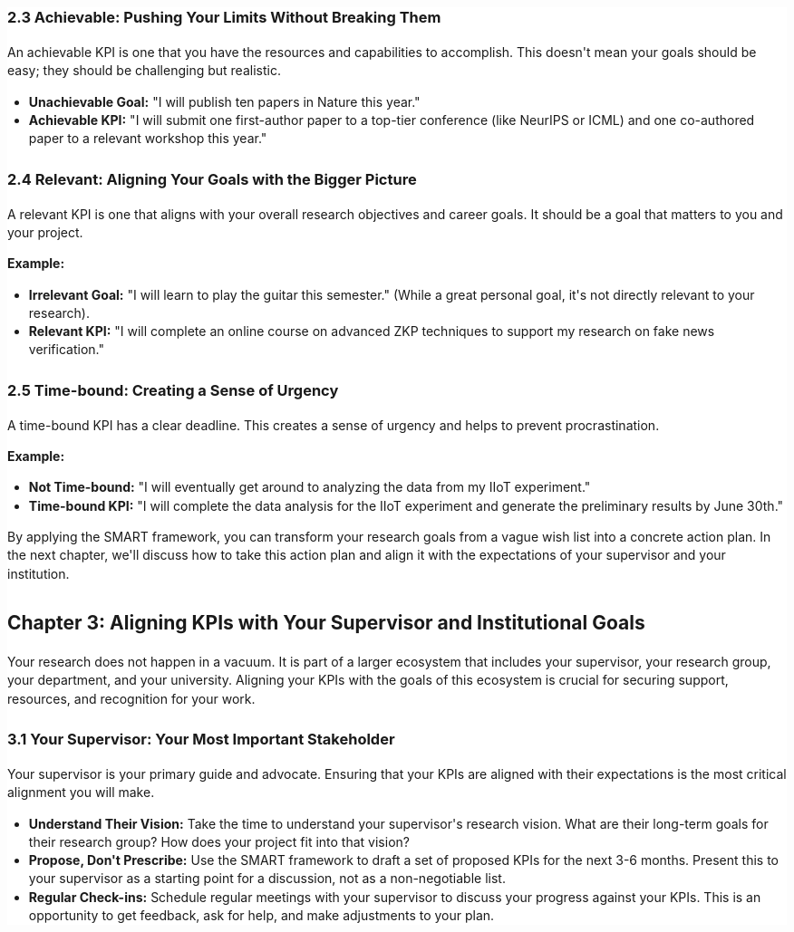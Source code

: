 ### 2.3 Achievable: Pushing Your Limits Without Breaking Them

An achievable KPI is one that you have the resources and capabilities to accomplish. This doesn't mean your goals should be easy; they should be challenging but realistic.

*   **Unachievable Goal:** "I will publish ten papers in Nature this year."
*   **Achievable KPI:** "I will submit one first-author paper to a top-tier conference (like NeurIPS or ICML) and one co-authored paper to a relevant workshop this year."

### 2.4 Relevant: Aligning Your Goals with the Bigger Picture

A relevant KPI is one that aligns with your overall research objectives and career goals. It should be a goal that matters to you and your project.

**Example:**

*   **Irrelevant Goal:** "I will learn to play the guitar this semester." (While a great personal goal, it's not directly relevant to your research).
*   **Relevant KPI:** "I will complete an online course on advanced ZKP techniques to support my research on fake news verification."

### 2.5 Time-bound: Creating a Sense of Urgency

A time-bound KPI has a clear deadline. This creates a sense of urgency and helps to prevent procrastination.

**Example:**

*   **Not Time-bound:** "I will eventually get around to analyzing the data from my IIoT experiment."
*   **Time-bound KPI:** "I will complete the data analysis for the IIoT experiment and generate the preliminary results by June 30th."

By applying the SMART framework, you can transform your research goals from a vague wish list into a concrete action plan. In the next chapter, we'll discuss how to take this action plan and align it with the expectations of your supervisor and your institution.

## Chapter 3: Aligning KPIs with Your Supervisor and Institutional Goals

Your research does not happen in a vacuum. It is part of a larger ecosystem that includes your supervisor, your research group, your department, and your university. Aligning your KPIs with the goals of this ecosystem is crucial for securing support, resources, and recognition for your work.

### 3.1 Your Supervisor: Your Most Important Stakeholder

Your supervisor is your primary guide and advocate. Ensuring that your KPIs are aligned with their expectations is the most critical alignment you will make.

*   **Understand Their Vision:** Take the time to understand your supervisor's research vision. What are their long-term goals for their research group? How does your project fit into that vision?
*   **Propose, Don't Prescribe:** Use the SMART framework to draft a set of proposed KPIs for the next 3-6 months. Present this to your supervisor as a starting point for a discussion, not as a non-negotiable list.
*   **Regular Check-ins:** Schedule regular meetings with your supervisor to discuss your progress against your KPIs. This is an opportunity to get feedback, ask for help, and make adjustments to your plan.
